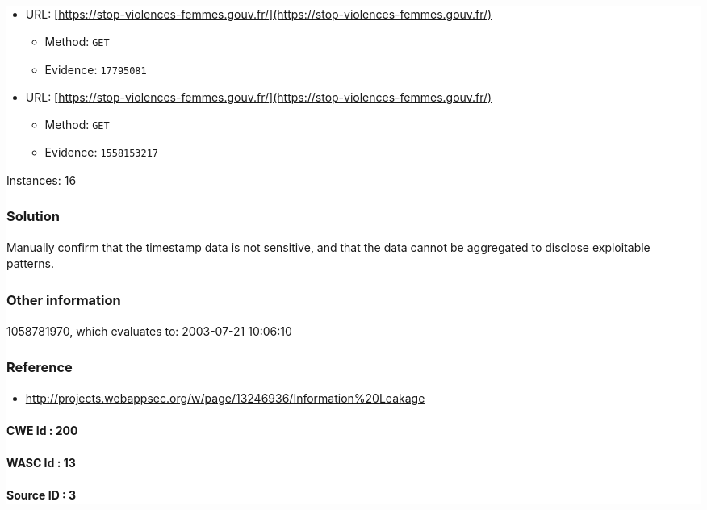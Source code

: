   
  
  
* URL: [https://stop-violences-femmes.gouv.fr/](https://stop-violences-femmes.gouv.fr/)
  
  
  * Method: `GET`
  
  
  * Evidence: `17795081`
  
  
  
  
* URL: [https://stop-violences-femmes.gouv.fr/](https://stop-violences-femmes.gouv.fr/)
  
  
  * Method: `GET`
  
  
  * Evidence: `1558153217`
  
  
  
  
Instances: 16
  
### Solution
<p>Manually confirm that the timestamp data is not sensitive, and that the data cannot be aggregated to disclose exploitable patterns.</p>
  
### Other information
<p>1058781970, which evaluates to: 2003-07-21 10:06:10</p>
  
### Reference
* http://projects.webappsec.org/w/page/13246936/Information%20Leakage

  
#### CWE Id : 200
  
#### WASC Id : 13
  
#### Source ID : 3
